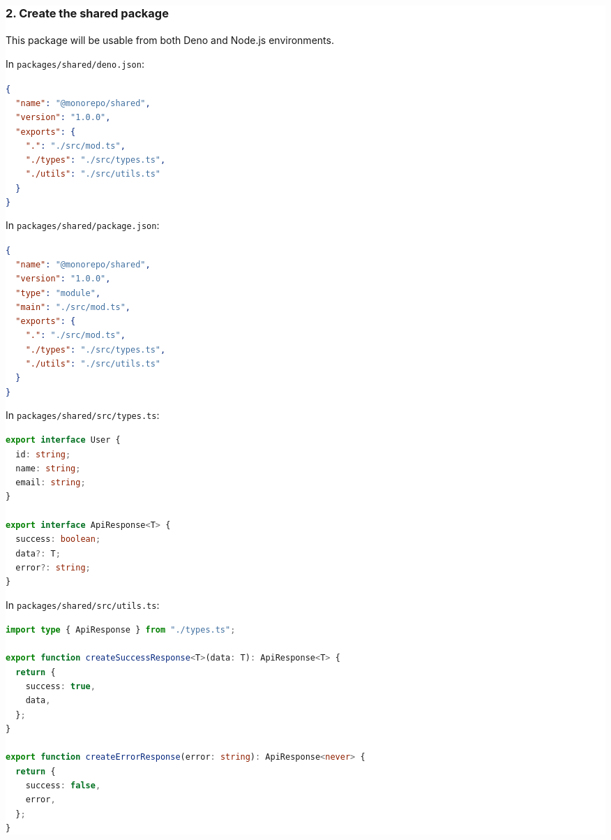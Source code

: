 ### 2. Create the shared package

This package will be usable from both Deno and Node.js environments.

In `packages/shared/deno.json`:

```json
{
  "name": "@monorepo/shared",
  "version": "1.0.0",
  "exports": {
    ".": "./src/mod.ts",
    "./types": "./src/types.ts",
    "./utils": "./src/utils.ts"
  }
}
```

In `packages/shared/package.json`:

```json
{
  "name": "@monorepo/shared",
  "version": "1.0.0",
  "type": "module",
  "main": "./src/mod.ts",
  "exports": {
    ".": "./src/mod.ts",
    "./types": "./src/types.ts",
    "./utils": "./src/utils.ts"
  }
}
```

In `packages/shared/src/types.ts`:

```typescript
export interface User {
  id: string;
  name: string;
  email: string;
}

export interface ApiResponse<T> {
  success: boolean;
  data?: T;
  error?: string;
}
```

In `packages/shared/src/utils.ts`:

```typescript
import type { ApiResponse } from "./types.ts";

export function createSuccessResponse<T>(data: T): ApiResponse<T> {
  return {
    success: true,
    data,
  };
}

export function createErrorResponse(error: string): ApiResponse<never> {
  return {
    success: false,
    error,
  };
}
```